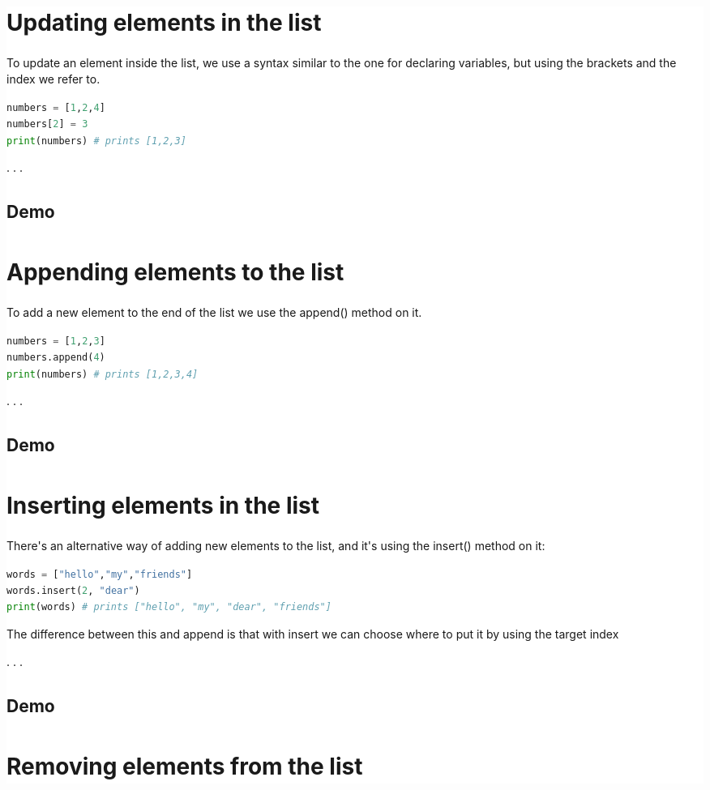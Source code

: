# Updating elements in the list

To update an element inside the list, we use a syntax similar to the one
for declaring variables, but using the brackets and the index we refer
to.

```python
numbers = [1,2,4]
numbers[2] = 3
print(numbers) # prints [1,2,3]
```

. . .

## Demo

# Appending elements to the list

To add a new element to the end of the list we use the append() method
on it.

```python
numbers = [1,2,3]
numbers.append(4)
print(numbers) # prints [1,2,3,4]
```

. . .

## Demo

# Inserting elements in the list

There\'s an alternative way of adding new elements to the list, and
it\'s using the insert() method on it:

```python
words = ["hello","my","friends"]
words.insert(2, "dear")
print(words) # prints ["hello", "my", "dear", "friends"]
```

The difference between this and append is that with insert we can choose
where to put it by using the target index

. . .

## Demo

# Removing elements from the list
